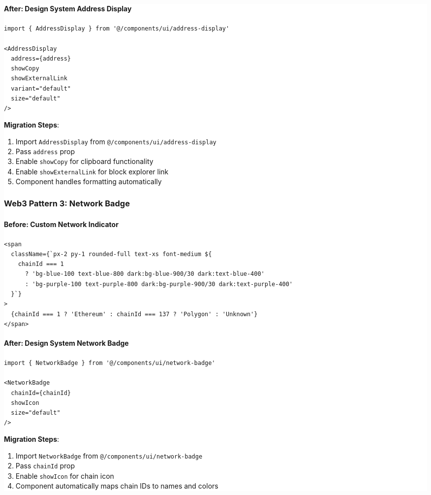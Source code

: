 #### After: Design System Address Display

```tsx
import { AddressDisplay } from '@/components/ui/address-display'

<AddressDisplay
  address={address}
  showCopy
  showExternalLink
  variant="default"
  size="default"
/>
```

**Migration Steps**:
1. Import `AddressDisplay` from `@/components/ui/address-display`
2. Pass `address` prop
3. Enable `showCopy` for clipboard functionality
4. Enable `showExternalLink` for block explorer link
5. Component handles formatting automatically

### Web3 Pattern 3: Network Badge

#### Before: Custom Network Indicator

```tsx
<span
  className={`px-2 py-1 rounded-full text-xs font-medium ${
    chainId === 1
      ? 'bg-blue-100 text-blue-800 dark:bg-blue-900/30 dark:text-blue-400'
      : 'bg-purple-100 text-purple-800 dark:bg-purple-900/30 dark:text-purple-400'
  }`}
>
  {chainId === 1 ? 'Ethereum' : chainId === 137 ? 'Polygon' : 'Unknown'}
</span>
```

#### After: Design System Network Badge

```tsx
import { NetworkBadge } from '@/components/ui/network-badge'

<NetworkBadge
  chainId={chainId}
  showIcon
  size="default"
/>
```

**Migration Steps**:
1. Import `NetworkBadge` from `@/components/ui/network-badge`
2. Pass `chainId` prop
3. Enable `showIcon` for chain icon
4. Component automatically maps chain IDs to names and colors
